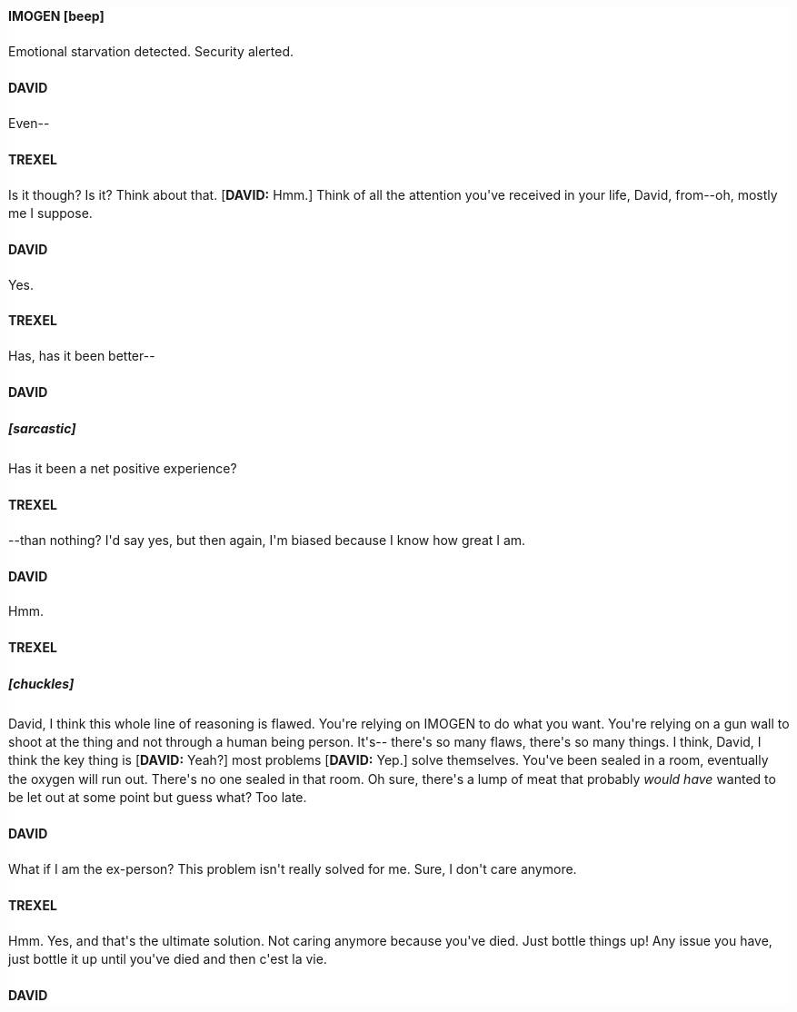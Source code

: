 #### IMOGEN [beep]

Emotional starvation detected. Security alerted.

#### DAVID

Even--

#### TREXEL

Is it though? Is it? Think about that. [__DAVID:__ Hmm.] Think of all the attention you've received in your life, David, from--oh, mostly me I suppose.

#### DAVID

Yes.

#### TREXEL

Has, has it been better--

#### DAVID

##### [sarcastic]

Has it been a net positive experience?

#### TREXEL

--than nothing? I'd say yes, but then again, I'm biased because I know how great I am.

#### DAVID

Hmm.

#### TREXEL

##### [chuckles]

David, I think this whole line of reasoning is flawed. You're relying on IMOGEN to do what you want. You're relying on a gun wall to shoot at the thing and not through a human being person. It's-- there's so many flaws, there's so many things. I think, David, I think the key thing is [__DAVID:__ Yeah?] most problems [__DAVID:__ Yep.] solve themselves. You've been sealed in a room, eventually the oxygen will run out. There's no one sealed in that room. Oh sure, there's a lump of meat that probably *would have* wanted to be let out at some point but  guess what? Too late.

#### DAVID

What if I am the ex-person? This problem isn't really solved for me. Sure, I don't care anymore.

#### TREXEL

Hmm. Yes, and that's the ultimate solution. Not caring anymore because you've died. Just bottle things up! Any issue you have, just bottle it up until you've died and then c'est la vie.

#### DAVID
